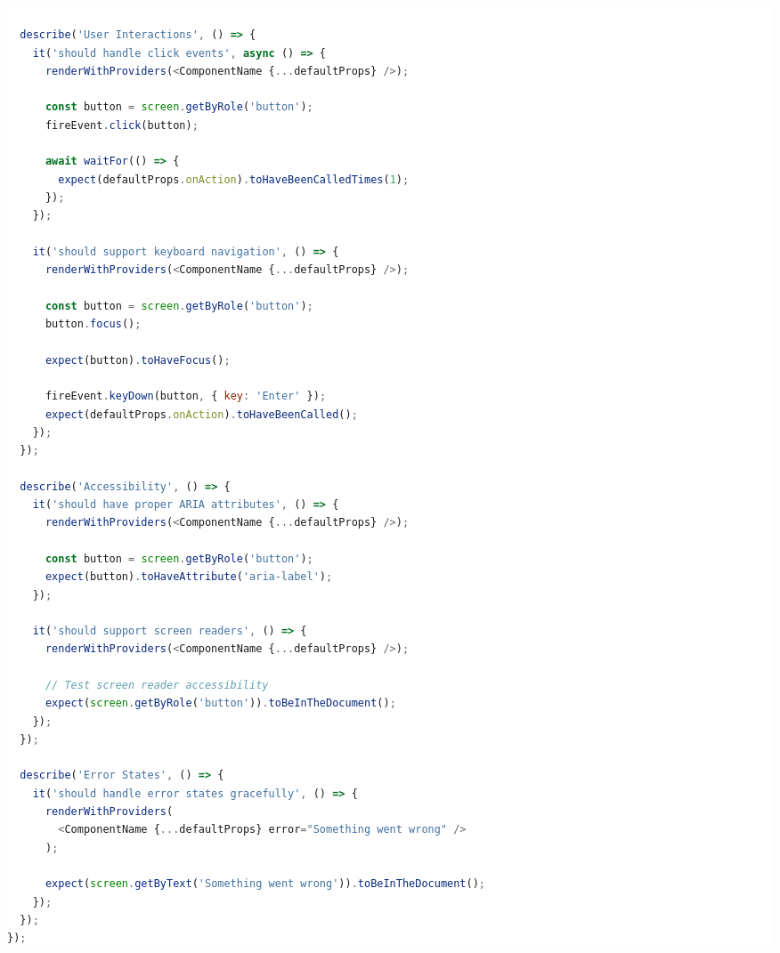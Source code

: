 ```javascript

  describe('User Interactions', () => {
    it('should handle click events', async () => {
      renderWithProviders(<ComponentName {...defaultProps} />);

      const button = screen.getByRole('button');
      fireEvent.click(button);

      await waitFor(() => {
        expect(defaultProps.onAction).toHaveBeenCalledTimes(1);
      });
    });

    it('should support keyboard navigation', () => {
      renderWithProviders(<ComponentName {...defaultProps} />);

      const button = screen.getByRole('button');
      button.focus();

      expect(button).toHaveFocus();

      fireEvent.keyDown(button, { key: 'Enter' });
      expect(defaultProps.onAction).toHaveBeenCalled();
    });
  });

  describe('Accessibility', () => {
    it('should have proper ARIA attributes', () => {
      renderWithProviders(<ComponentName {...defaultProps} />);

      const button = screen.getByRole('button');
      expect(button).toHaveAttribute('aria-label');
    });

    it('should support screen readers', () => {
      renderWithProviders(<ComponentName {...defaultProps} />);

      // Test screen reader accessibility
      expect(screen.getByRole('button')).toBeInTheDocument();
    });
  });

  describe('Error States', () => {
    it('should handle error states gracefully', () => {
      renderWithProviders(
        <ComponentName {...defaultProps} error="Something went wrong" />
      );

      expect(screen.getByText('Something went wrong')).toBeInTheDocument();
    });
  });
});
```
